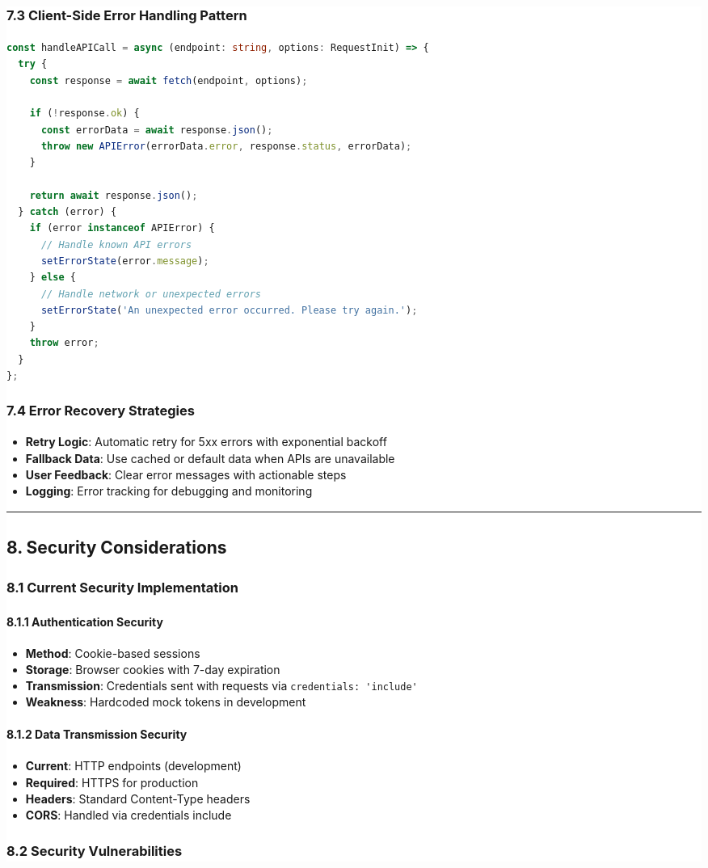 ### 7.3 Client-Side Error Handling Pattern
```typescript
const handleAPICall = async (endpoint: string, options: RequestInit) => {
  try {
    const response = await fetch(endpoint, options);
    
    if (!response.ok) {
      const errorData = await response.json();
      throw new APIError(errorData.error, response.status, errorData);
    }
    
    return await response.json();
  } catch (error) {
    if (error instanceof APIError) {
      // Handle known API errors
      setErrorState(error.message);
    } else {
      // Handle network or unexpected errors
      setErrorState('An unexpected error occurred. Please try again.');
    }
    throw error;
  }
};
```

### 7.4 Error Recovery Strategies
- **Retry Logic**: Automatic retry for 5xx errors with exponential backoff
- **Fallback Data**: Use cached or default data when APIs are unavailable
- **User Feedback**: Clear error messages with actionable steps
- **Logging**: Error tracking for debugging and monitoring

---

## 8. Security Considerations

### 8.1 Current Security Implementation

#### 8.1.1 Authentication Security
- **Method**: Cookie-based sessions
- **Storage**: Browser cookies with 7-day expiration
- **Transmission**: Credentials sent with requests via `credentials: 'include'`
- **Weakness**: Hardcoded mock tokens in development

#### 8.1.2 Data Transmission Security
- **Current**: HTTP endpoints (development)
- **Required**: HTTPS for production
- **Headers**: Standard Content-Type headers
- **CORS**: Handled via credentials include

### 8.2 Security Vulnerabilities
